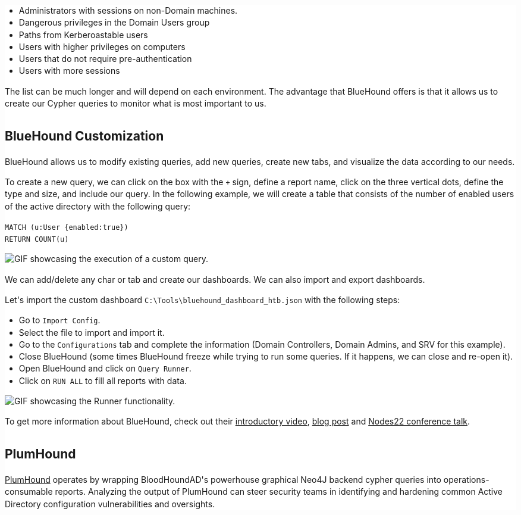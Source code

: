- Administrators with sessions on non-Domain machines.
- Dangerous privileges in the Domain Users group
- Paths from Kerberoastable users
- Users with higher privileges on computers
- Users that do not require pre-authentication
- Users with more sessions

The list can be much longer and will depend on each environment. The advantage that BlueHound offers is that it allows us to create our Cypher queries to monitor what is most important to us.

## BlueHound Customization

BlueHound allows us to modify existing queries, add new queries, create new tabs, and visualize the data according to our needs.

To create a new query, we can click on the box with the `+` sign, define a report name, click on the three vertical dots, define the type and size, and include our query. In the following example, we will create a table that consists of the number of enabled users of the active directory with the following query:

```
MATCH (u:User {enabled:true}) 
RETURN COUNT(u)
```

![GIF showcasing the execution of a custom query.](https://academy.hackthebox.com/storage/modules/69/bluehound_custom_char2.gif)

We can add/delete any char or tab and create our dashboards. We can also import and export dashboards.

Let's import the custom dashboard `C:\Tools\bluehound_dashboard_htb.json` with the following steps:

- Go to `Import Config`.
- Select the file to import and import it.
- Go to the `Configurations` tab and complete the information (Domain Controllers, Domain Admins, and SRV for this example).
- Close BlueHound (some times BlueHound freeze while trying to run some queries. If it happens, we can close and re-open it).
- Open BlueHound and click on `Query Runner`.
- Click on `RUN ALL` to fill all reports with data.

![GIF showcasing the Runner functionality.](https://academy.hackthebox.com/storage/modules/69/bluehound_import_conf2.gif)

To get more information about BlueHound, check out their [introductory video](https://youtu.be/WVup5tnURoM), [blog post](https://zeronetworks.com/blog/bluehound-community-driven-resilience/) and [Nodes22 conference talk](https://www.youtube.com/watch?app=desktop&v=76MWt8uugAg).

## PlumHound

[PlumHound](https://github.com/PlumHound/PlumHound) operates by wrapping BloodHoundAD's powerhouse graphical Neo4J backend cypher queries into operations-consumable reports. Analyzing the output of PlumHound can steer security teams in identifying and hardening common Active Directory configuration vulnerabilities and oversights.
